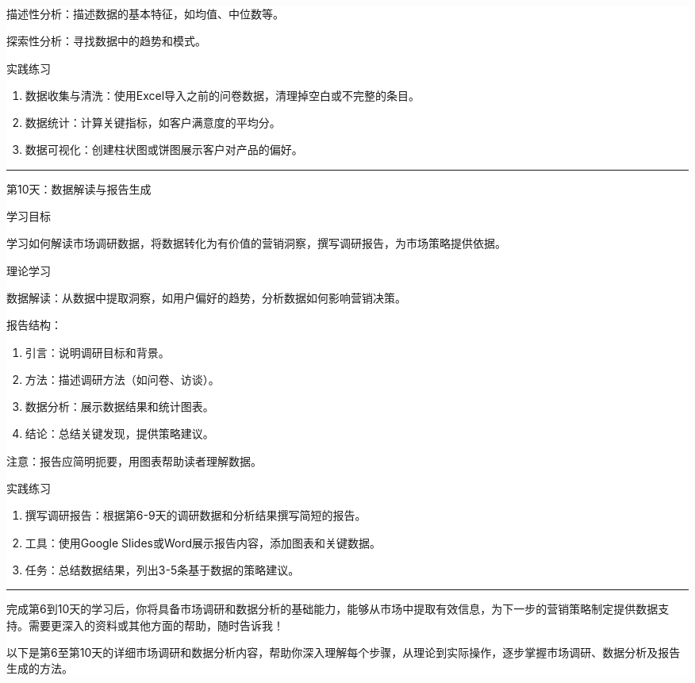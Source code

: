 描述性分析：描述数据的基本特征，如均值、中位数等。

探索性分析：寻找数据中的趋势和模式。



实践练习

1. 数据收集与清洗：使用Excel导入之前的问卷数据，清理掉空白或不完整的条目。


2. 数据统计：计算关键指标，如客户满意度的平均分。


3. 数据可视化：创建柱状图或饼图展示客户对产品的偏好。




---

第10天：数据解读与报告生成

学习目标

学习如何解读市场调研数据，将数据转化为有价值的营销洞察，撰写调研报告，为市场策略提供依据。

理论学习

数据解读：从数据中提取洞察，如用户偏好的趋势，分析数据如何影响营销决策。

报告结构：

1. 引言：说明调研目标和背景。


2. 方法：描述调研方法（如问卷、访谈）。


3. 数据分析：展示数据结果和统计图表。


4. 结论：总结关键发现，提供策略建议。



注意：报告应简明扼要，用图表帮助读者理解数据。


实践练习

1. 撰写调研报告：根据第6-9天的调研数据和分析结果撰写简短的报告。


2. 工具：使用Google Slides或Word展示报告内容，添加图表和关键数据。


3. 任务：总结数据结果，列出3-5条基于数据的策略建议。




---

完成第6到10天的学习后，你将具备市场调研和数据分析的基础能力，能够从市场中提取有效信息，为下一步的营销策略制定提供数据支持。需要更深入的资料或其他方面的帮助，随时告诉我！




以下是第6至第10天的详细市场调研和数据分析内容，帮助你深入理解每个步骤，从理论到实际操作，逐步掌握市场调研、数据分析及报告生成的方法。
